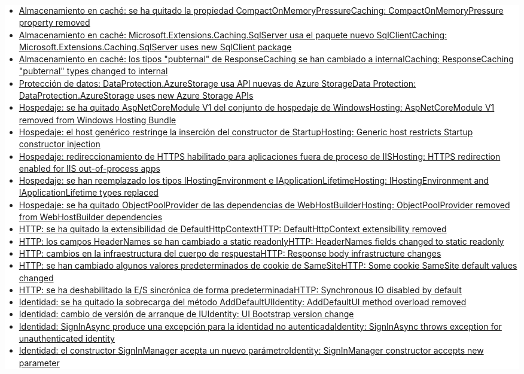 - [<span data-ttu-id="ed207-115">Almacenamiento en caché: se ha quitado la propiedad CompactOnMemoryPressure</span><span class="sxs-lookup"><span data-stu-id="ed207-115">Caching: CompactOnMemoryPressure property removed</span></span>](#caching-compactonmemorypressure-property-removed)
- [<span data-ttu-id="ed207-116">Almacenamiento en caché: Microsoft.Extensions.Caching.SqlServer usa el paquete nuevo SqlClient</span><span class="sxs-lookup"><span data-stu-id="ed207-116">Caching: Microsoft.Extensions.Caching.SqlServer uses new SqlClient package</span></span>](#caching-microsoftextensionscachingsqlserver-uses-new-sqlclient-package)
- [<span data-ttu-id="ed207-117">Almacenamiento en caché: los tipos "pubternal" de ResponseCaching se han cambiado a internal</span><span class="sxs-lookup"><span data-stu-id="ed207-117">Caching: ResponseCaching "pubternal" types changed to internal</span></span>](#caching-responsecaching-pubternal-types-changed-to-internal)
- [<span data-ttu-id="ed207-118">Protección de datos: DataProtection.AzureStorage usa API nuevas de Azure Storage</span><span class="sxs-lookup"><span data-stu-id="ed207-118">Data Protection: DataProtection.AzureStorage uses new Azure Storage APIs</span></span>](#data-protection-dataprotectionazurestorage-uses-new-azure-storage-apis)
- [<span data-ttu-id="ed207-119">Hospedaje: se ha quitado AspNetCoreModule V1 del conjunto de hospedaje de Windows</span><span class="sxs-lookup"><span data-stu-id="ed207-119">Hosting: AspNetCoreModule V1 removed from Windows Hosting Bundle</span></span>](#hosting-aspnetcoremodule-v1-removed-from-windows-hosting-bundle)
- [<span data-ttu-id="ed207-120">Hospedaje: el host genérico restringe la inserción del constructor de Startup</span><span class="sxs-lookup"><span data-stu-id="ed207-120">Hosting: Generic host restricts Startup constructor injection</span></span>](#hosting-generic-host-restricts-startup-constructor-injection)
- [<span data-ttu-id="ed207-121">Hospedaje: redireccionamiento de HTTPS habilitado para aplicaciones fuera de proceso de IIS</span><span class="sxs-lookup"><span data-stu-id="ed207-121">Hosting: HTTPS redirection enabled for IIS out-of-process apps</span></span>](#hosting-https-redirection-enabled-for-iis-out-of-process-apps)
- [<span data-ttu-id="ed207-122">Hospedaje: se han reemplazado los tipos IHostingEnvironment e IApplicationLifetime</span><span class="sxs-lookup"><span data-stu-id="ed207-122">Hosting: IHostingEnvironment and IApplicationLifetime types replaced</span></span>](#hosting-ihostingenvironment-and-iapplicationlifetime-types-marked-obsolete-and-replaced)
- [<span data-ttu-id="ed207-123">Hospedaje: se ha quitado ObjectPoolProvider de las dependencias de WebHostBuilder</span><span class="sxs-lookup"><span data-stu-id="ed207-123">Hosting: ObjectPoolProvider removed from WebHostBuilder dependencies</span></span>](#hosting-objectpoolprovider-removed-from-webhostbuilder-dependencies)
- [<span data-ttu-id="ed207-124">HTTP: se ha quitado la extensibilidad de DefaultHttpContext</span><span class="sxs-lookup"><span data-stu-id="ed207-124">HTTP: DefaultHttpContext extensibility removed</span></span>](#http-defaulthttpcontext-extensibility-removed)
- [<span data-ttu-id="ed207-125">HTTP: los campos HeaderNames se han cambiado a static readonly</span><span class="sxs-lookup"><span data-stu-id="ed207-125">HTTP: HeaderNames fields changed to static readonly</span></span>](#http-headernames-constants-changed-to-static-readonly)
- [<span data-ttu-id="ed207-126">HTTP: cambios en la infraestructura del cuerpo de respuesta</span><span class="sxs-lookup"><span data-stu-id="ed207-126">HTTP: Response body infrastructure changes</span></span>](#http-response-body-infrastructure-changes)
- [<span data-ttu-id="ed207-127">HTTP: se han cambiado algunos valores predeterminados de cookie de SameSite</span><span class="sxs-lookup"><span data-stu-id="ed207-127">HTTP: Some cookie SameSite default values changed</span></span>](#http-some-cookie-samesite-defaults-changed-to-none)
- [<span data-ttu-id="ed207-128">HTTP: se ha deshabilitado la E/S sincrónica de forma predeterminada</span><span class="sxs-lookup"><span data-stu-id="ed207-128">HTTP: Synchronous IO disabled by default</span></span>](#http-synchronous-io-disabled-in-all-servers)
- [<span data-ttu-id="ed207-129">Identidad: se ha quitado la sobrecarga del método AddDefaultUI</span><span class="sxs-lookup"><span data-stu-id="ed207-129">Identity: AddDefaultUI method overload removed</span></span>](#identity-adddefaultui-method-overload-removed)
- [<span data-ttu-id="ed207-130">Identidad: cambio de versión de arranque de IU</span><span class="sxs-lookup"><span data-stu-id="ed207-130">Identity: UI Bootstrap version change</span></span>](#identity-default-bootstrap-version-of-ui-changed)
- [<span data-ttu-id="ed207-131">Identidad: SignInAsync produce una excepción para la identidad no autenticada</span><span class="sxs-lookup"><span data-stu-id="ed207-131">Identity: SignInAsync throws exception for unauthenticated identity</span></span>](#identity-signinasync-throws-exception-for-unauthenticated-identity)
- [<span data-ttu-id="ed207-132">Identidad: el constructor SignInManager acepta un nuevo parámetro</span><span class="sxs-lookup"><span data-stu-id="ed207-132">Identity: SignInManager constructor accepts new parameter</span></span>](#identity-signinmanager-constructor-accepts-new-parameter)